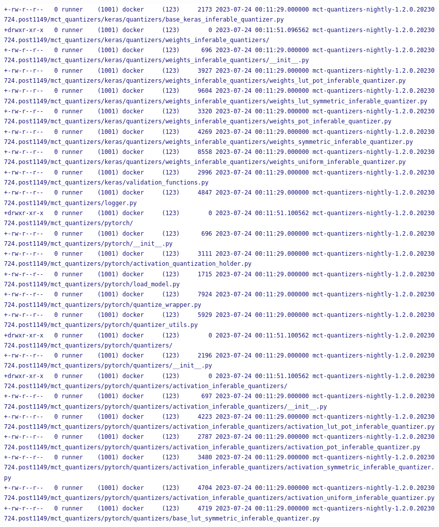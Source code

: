 ```diff
+-rw-r--r--   0 runner    (1001) docker     (123)     2173 2023-07-24 00:11:29.000000 mct-quantizers-nightly-1.2.0.20230724.post1149/mct_quantizers/keras/quantizers/base_keras_inferable_quantizer.py
+drwxr-xr-x   0 runner    (1001) docker     (123)        0 2023-07-24 00:11:51.096562 mct-quantizers-nightly-1.2.0.20230724.post1149/mct_quantizers/keras/quantizers/weights_inferable_quantizers/
+-rw-r--r--   0 runner    (1001) docker     (123)      696 2023-07-24 00:11:29.000000 mct-quantizers-nightly-1.2.0.20230724.post1149/mct_quantizers/keras/quantizers/weights_inferable_quantizers/__init__.py
+-rw-r--r--   0 runner    (1001) docker     (123)     3927 2023-07-24 00:11:29.000000 mct-quantizers-nightly-1.2.0.20230724.post1149/mct_quantizers/keras/quantizers/weights_inferable_quantizers/weights_lut_pot_inferable_quantizer.py
+-rw-r--r--   0 runner    (1001) docker     (123)     9604 2023-07-24 00:11:29.000000 mct-quantizers-nightly-1.2.0.20230724.post1149/mct_quantizers/keras/quantizers/weights_inferable_quantizers/weights_lut_symmetric_inferable_quantizer.py
+-rw-r--r--   0 runner    (1001) docker     (123)     3320 2023-07-24 00:11:29.000000 mct-quantizers-nightly-1.2.0.20230724.post1149/mct_quantizers/keras/quantizers/weights_inferable_quantizers/weights_pot_inferable_quantizer.py
+-rw-r--r--   0 runner    (1001) docker     (123)     4269 2023-07-24 00:11:29.000000 mct-quantizers-nightly-1.2.0.20230724.post1149/mct_quantizers/keras/quantizers/weights_inferable_quantizers/weights_symmetric_inferable_quantizer.py
+-rw-r--r--   0 runner    (1001) docker     (123)     8558 2023-07-24 00:11:29.000000 mct-quantizers-nightly-1.2.0.20230724.post1149/mct_quantizers/keras/quantizers/weights_inferable_quantizers/weights_uniform_inferable_quantizer.py
+-rw-r--r--   0 runner    (1001) docker     (123)     2996 2023-07-24 00:11:29.000000 mct-quantizers-nightly-1.2.0.20230724.post1149/mct_quantizers/keras/validation_functions.py
+-rw-r--r--   0 runner    (1001) docker     (123)     4847 2023-07-24 00:11:29.000000 mct-quantizers-nightly-1.2.0.20230724.post1149/mct_quantizers/logger.py
+drwxr-xr-x   0 runner    (1001) docker     (123)        0 2023-07-24 00:11:51.100562 mct-quantizers-nightly-1.2.0.20230724.post1149/mct_quantizers/pytorch/
+-rw-r--r--   0 runner    (1001) docker     (123)      696 2023-07-24 00:11:29.000000 mct-quantizers-nightly-1.2.0.20230724.post1149/mct_quantizers/pytorch/__init__.py
+-rw-r--r--   0 runner    (1001) docker     (123)     3111 2023-07-24 00:11:29.000000 mct-quantizers-nightly-1.2.0.20230724.post1149/mct_quantizers/pytorch/activation_quantization_holder.py
+-rw-r--r--   0 runner    (1001) docker     (123)     1715 2023-07-24 00:11:29.000000 mct-quantizers-nightly-1.2.0.20230724.post1149/mct_quantizers/pytorch/load_model.py
+-rw-r--r--   0 runner    (1001) docker     (123)     7924 2023-07-24 00:11:29.000000 mct-quantizers-nightly-1.2.0.20230724.post1149/mct_quantizers/pytorch/quantize_wrapper.py
+-rw-r--r--   0 runner    (1001) docker     (123)     5929 2023-07-24 00:11:29.000000 mct-quantizers-nightly-1.2.0.20230724.post1149/mct_quantizers/pytorch/quantizer_utils.py
+drwxr-xr-x   0 runner    (1001) docker     (123)        0 2023-07-24 00:11:51.100562 mct-quantizers-nightly-1.2.0.20230724.post1149/mct_quantizers/pytorch/quantizers/
+-rw-r--r--   0 runner    (1001) docker     (123)     2196 2023-07-24 00:11:29.000000 mct-quantizers-nightly-1.2.0.20230724.post1149/mct_quantizers/pytorch/quantizers/__init__.py
+drwxr-xr-x   0 runner    (1001) docker     (123)        0 2023-07-24 00:11:51.100562 mct-quantizers-nightly-1.2.0.20230724.post1149/mct_quantizers/pytorch/quantizers/activation_inferable_quantizers/
+-rw-r--r--   0 runner    (1001) docker     (123)      697 2023-07-24 00:11:29.000000 mct-quantizers-nightly-1.2.0.20230724.post1149/mct_quantizers/pytorch/quantizers/activation_inferable_quantizers/__init__.py
+-rw-r--r--   0 runner    (1001) docker     (123)     4223 2023-07-24 00:11:29.000000 mct-quantizers-nightly-1.2.0.20230724.post1149/mct_quantizers/pytorch/quantizers/activation_inferable_quantizers/activation_lut_pot_inferable_quantizer.py
+-rw-r--r--   0 runner    (1001) docker     (123)     2787 2023-07-24 00:11:29.000000 mct-quantizers-nightly-1.2.0.20230724.post1149/mct_quantizers/pytorch/quantizers/activation_inferable_quantizers/activation_pot_inferable_quantizer.py
+-rw-r--r--   0 runner    (1001) docker     (123)     3480 2023-07-24 00:11:29.000000 mct-quantizers-nightly-1.2.0.20230724.post1149/mct_quantizers/pytorch/quantizers/activation_inferable_quantizers/activation_symmetric_inferable_quantizer.py
+-rw-r--r--   0 runner    (1001) docker     (123)     4704 2023-07-24 00:11:29.000000 mct-quantizers-nightly-1.2.0.20230724.post1149/mct_quantizers/pytorch/quantizers/activation_inferable_quantizers/activation_uniform_inferable_quantizer.py
+-rw-r--r--   0 runner    (1001) docker     (123)     4719 2023-07-24 00:11:29.000000 mct-quantizers-nightly-1.2.0.20230724.post1149/mct_quantizers/pytorch/quantizers/base_lut_symmetric_inferable_quantizer.py
```